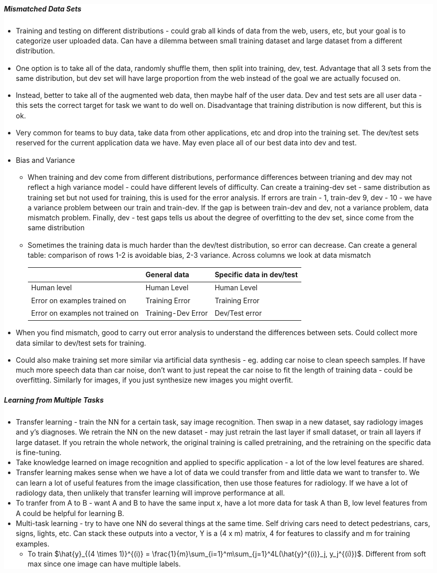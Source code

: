 ##### Mismatched Data Sets

* Training and testing on different distributions - could grab all kinds of data from the web, users, etc, but your goal is to categorize user uploaded data. Can have a dilemma between small training dataset and large dataset from a different distribution.

* One option is to take all of the data, randomly shuffle them, then split into training, dev, test. Advantage that all 3 sets from the same distribution, but dev set will have large proportion from the web instead of the goal we are actually focused on.

* Instead, better to take all of the augmented web data, then maybe half of the user data. Dev and test sets are all user data - this sets the correct target for task we want to do well on. Disadvantage that training distribution is now different, but this is ok.

* Very common for teams to buy data, take data from other applications, etc and drop into the training set. The dev/test sets reserved for the current application data we have. May even place all of our best data into dev and test. 

* Bias and Variance

  * When training and dev come from different distributions, performance differences between trianing and dev may not reflect a high variance model - could have different levels of difficulty. Can create a training-dev set - same distribution as training set but not used for training, this is used for the error analysis. If errors are train - 1, train-dev 9, dev - 10 - we have a variance problem between our train and train-dev. If the gap is between train-dev and dev, not a variance problem, data mismatch problem. Finally, dev - test gaps tells us about the degree of overfitting to the dev set, since come from the same distribution

  * Sometimes the training data is much harder than the dev/test distribution, so error can decrease. Can create a general table: comparison of rows 1-2 is avoidable bias, 2-3 variance. Across columns we look at data mismatch

    |                                  | General data       | Specific data in dev/test |
    | -------------------------------- | ------------------ | ------------------------- |
    | Human level                      | Human Level        | Human Level               |
    | Error on examples trained on     | Training Error     | Training Error            |
    | Error on examples not trained on | Training-Dev Error | Dev/Test error            |

* When you find mismatch, good to carry out error analysis to understand the differences between sets. Could collect more data similar to dev/test sets for training.

* Could also make training set more similar via artificial data synthesis - eg. adding car noise to clean speech samples. If have much more speech data than car noise, don’t want to just repeat the car noise to fit the length of training data - could be overfitting. Similarly for images, if you just synthesize new images you might overfit.

##### Learning from Multiple Tasks

* Transfer learning - train the NN for a certain task, say image recognition. Then swap in a new dataset, say radiology images and y’s diagnoses. We retrain the NN on the new dataset - may just retrain the last layer if small dataset, or train all layers if large dataset. If you retrain the whole network, the original training is called pretraining, and the retraining on the specific data is fine-tuning.
* Take knowledge learned on image recognition and applied to specific application - a lot of the low level features are shared. 
* Transfer learning makes sense when we have a lot of data we could transfer from and little data we want to transfer to. We can learn a lot of useful features from the image classification, then use those features for radiology. If we have a lot of radiology data, then unlikely that transfer learning will improve performance at all. 
* To tranfer from A to B - want A and B to have the same input x, have a lot more data for task A than B, low level features from A could be helpful for learning B.
* Multi-task learning - try to have one NN do several things at the same time. Self driving cars need to detect pedestrians, cars, signs, lights, etc. Can stack these outputs into a vector, Y is a (4 x m) matrix, 4 for features to classify and m for training examples. 
  * To train $\hat{y}_{(4 \times 1)}^{(i)} = \frac{1}{m}\sum_{i=1}^m\sum_{j=1}^4L(\hat{y}^{(i)}_j, y_j^{(i)})$. Different from soft max since one image can have multiple labels.